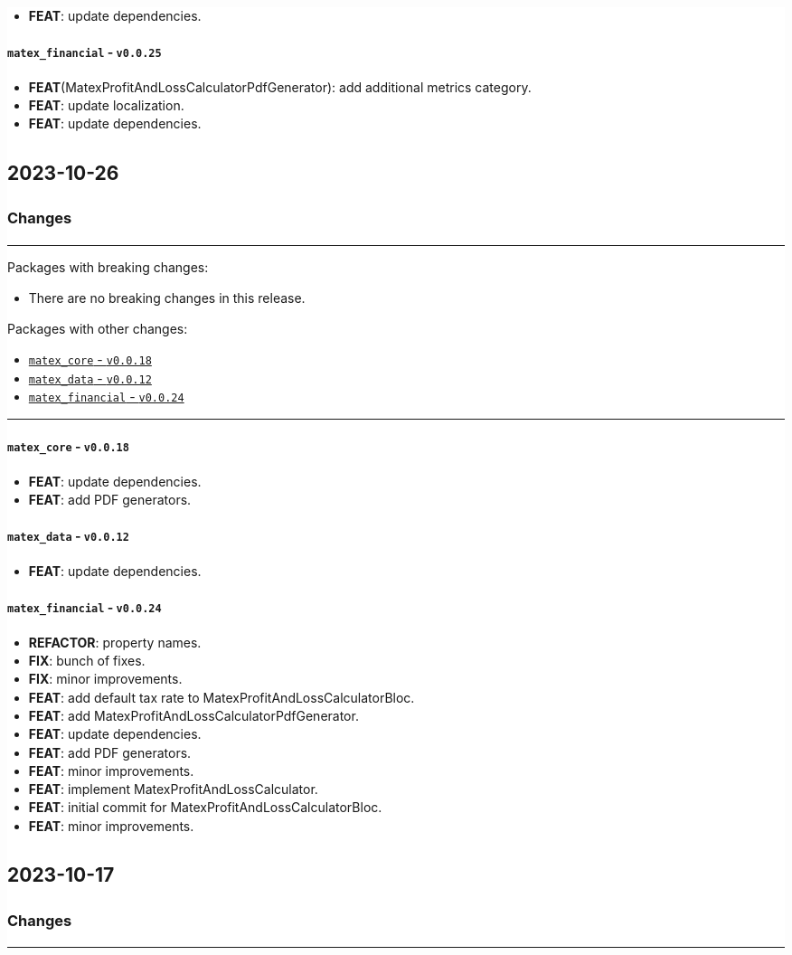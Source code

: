  - **FEAT**: update dependencies.

#### `matex_financial` - `v0.0.25`

 - **FEAT**(MatexProfitAndLossCalculatorPdfGenerator): add additional metrics category.
 - **FEAT**: update localization.
 - **FEAT**: update dependencies.


## 2023-10-26

### Changes

---

Packages with breaking changes:

 - There are no breaking changes in this release.

Packages with other changes:

 - [`matex_core` - `v0.0.18`](#matex_core---v0018)
 - [`matex_data` - `v0.0.12`](#matex_data---v0012)
 - [`matex_financial` - `v0.0.24`](#matex_financial---v0024)

---

#### `matex_core` - `v0.0.18`

 - **FEAT**: update dependencies.
 - **FEAT**: add PDF generators.

#### `matex_data` - `v0.0.12`

 - **FEAT**: update dependencies.

#### `matex_financial` - `v0.0.24`

 - **REFACTOR**: property names.
 - **FIX**: bunch of fixes.
 - **FIX**: minor improvements.
 - **FEAT**: add default tax rate to MatexProfitAndLossCalculatorBloc.
 - **FEAT**: add MatexProfitAndLossCalculatorPdfGenerator.
 - **FEAT**: update dependencies.
 - **FEAT**: add PDF generators.
 - **FEAT**: minor improvements.
 - **FEAT**: implement MatexProfitAndLossCalculator.
 - **FEAT**: initial commit for MatexProfitAndLossCalculatorBloc.
 - **FEAT**: minor improvements.


## 2023-10-17

### Changes

---